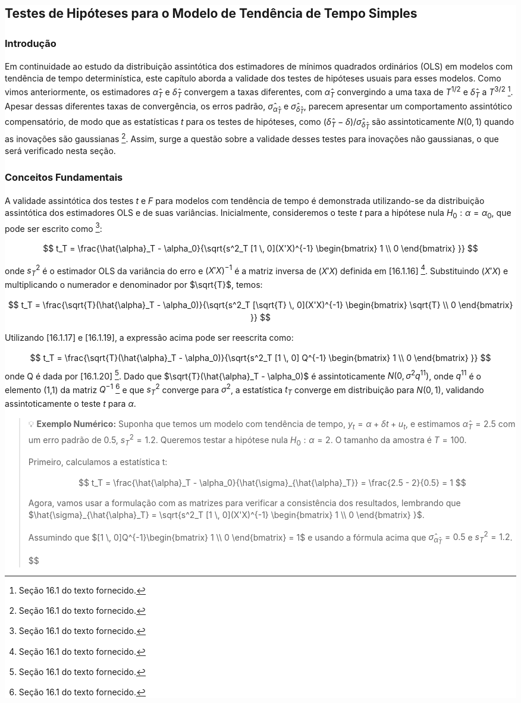 ## Testes de Hipóteses para o Modelo de Tendência de Tempo Simples
### Introdução
Em continuidade ao estudo da distribuição assintótica dos estimadores de mínimos quadrados ordinários (OLS) em modelos com tendência de tempo determinística, este capítulo aborda a validade dos testes de hipóteses usuais para esses modelos. Como vimos anteriormente, os estimadores $\hat{\alpha}_T$ e $\hat{\delta}_T$ convergem a taxas diferentes, com $\hat{\alpha}_T$ convergindo a uma taxa de $T^{1/2}$ e $\hat{\delta}_T$ a $T^{3/2}$ [^1]. Apesar dessas diferentes taxas de convergência, os erros padrão, $\hat{\sigma}_{\hat{\alpha}_T}$ e $\hat{\sigma}_{\hat{\delta}_T}$, parecem apresentar um comportamento assintótico compensatório, de modo que as estatísticas $t$ para os testes de hipóteses, como $(\hat{\delta}_T - \delta)/\hat{\sigma}_{\hat{\delta}_T}$ são assintoticamente $N(0,1)$ quando as inovações são gaussianas [^1]. Assim, surge a questão sobre a validade desses testes para inovações não gaussianas, o que será verificado nesta seção.

### Conceitos Fundamentais
A validade assintótica dos testes $t$ e $F$ para modelos com tendência de tempo é demonstrada utilizando-se da distribuição assintótica dos estimadores OLS e de suas variâncias.  Inicialmente, consideremos o teste $t$ para a hipótese nula $H_0: \alpha = \alpha_0$, que pode ser escrito como [^1]:

$$
t_T = \frac{\hat{\alpha}_T - \alpha_0}{\sqrt{s^2_T [1 \, 0](X'X)^{-1} \begin{bmatrix} 1 \\ 0 \end{bmatrix} }}
$$

onde $s^2_T$ é o estimador OLS da variância do erro e $(X'X)^{-1}$ é a matriz inversa de $(X'X)$ definida em [16.1.16] [^1]. Substituindo $(X'X)$ e multiplicando o numerador e denominador por $\sqrt{T}$, temos:

$$
t_T = \frac{\sqrt{T}(\hat{\alpha}_T - \alpha_0)}{\sqrt{s^2_T [\sqrt{T} \, 0](X'X)^{-1} \begin{bmatrix} \sqrt{T} \\ 0 \end{bmatrix} }}
$$

Utilizando [16.1.17] e [16.1.19], a expressão acima pode ser reescrita como:

$$
t_T = \frac{\sqrt{T}(\hat{\alpha}_T - \alpha_0)}{\sqrt{s^2_T [1 \, 0] Q^{-1} \begin{bmatrix} 1 \\ 0 \end{bmatrix} }}
$$
onde Q é dada por [16.1.20] [^1]. Dado que $\sqrt{T}(\hat{\alpha}_T - \alpha_0)$ é assintoticamente $N(0, \sigma^2 q^{11})$, onde $q^{11}$ é o elemento (1,1) da matriz $Q^{-1}$ [^1] e que $s^2_T$ converge para $\sigma^2$, a estatística $t_T$ converge em distribuição para $N(0,1)$, validando assintoticamente o teste $t$ para $\alpha$.

> 💡 **Exemplo Numérico:** Suponha que temos um modelo com tendência de tempo, $y_t = \alpha + \delta t + u_t$, e estimamos $\hat{\alpha}_T = 2.5$ com um erro padrão de $0.5$, $s_T^2 = 1.2$. Queremos testar a hipótese nula $H_0: \alpha = 2$. O tamanho da amostra é $T = 100$.
>
> Primeiro, calculamos a estatística t:
>
> $$
> t_T = \frac{\hat{\alpha}_T - \alpha_0}{\hat{\sigma}_{\hat{\alpha}_T}} = \frac{2.5 - 2}{0.5} = 1
> $$
>
> Agora, vamos usar a formulação com as matrizes para verificar a consistência dos resultados, lembrando que $\hat{\sigma}_{\hat{\alpha}_T} = \sqrt{s^2_T [1 \, 0](X'X)^{-1} \begin{bmatrix} 1 \\ 0 \end{bmatrix} }$.
>
> Assumindo que $[1 \, 0]Q^{-1}\begin{bmatrix} 1 \\ 0 \end{bmatrix}  = 1$ e usando a fórmula acima que $\hat{\sigma}_{\hat{\alpha}_T} = 0.5$ e  $s^2_T = 1.2$.
>
>
> $$

[^1]:  Seção 16.1 do texto fornecido.